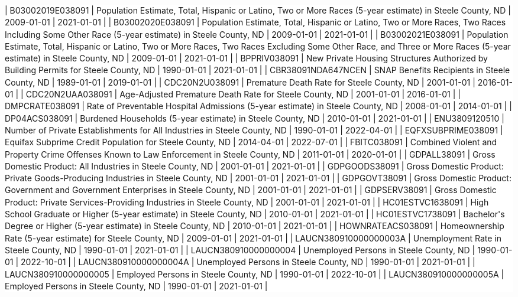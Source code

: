 | B03002019E038091          | Population Estimate, Total, Hispanic or Latino, Two or More Races (5-year estimate) in Steele County, ND                                                                   | 2009-01-01          | 2021-01-01        |
| B03002020E038091          | Population Estimate, Total, Hispanic or Latino, Two or More Races, Two Races Including Some Other Race (5-year estimate) in Steele County, ND                              | 2009-01-01          | 2021-01-01        |
| B03002021E038091          | Population Estimate, Total, Hispanic or Latino, Two or More Races, Two Races Excluding Some Other Race, and Three or More Races (5-year estimate) in Steele County, ND     | 2009-01-01          | 2021-01-01        |
| BPPRIV038091              | New Private Housing Structures Authorized by Building Permits for Steele County, ND                                                                                        | 1990-01-01          | 2021-01-01        |
| CBR38091NDA647NCEN        | SNAP Benefits Recipients in Steele County, ND                                                                                                                              | 1989-01-01          | 2019-01-01        |
| CDC20N2U038091            | Premature Death Rate for Steele County, ND                                                                                                                                 | 2001-01-01          | 2016-01-01        |
| CDC20N2UAA038091          | Age-Adjusted Premature Death Rate for Steele County, ND                                                                                                                    | 2001-01-01          | 2016-01-01        |
| DMPCRATE038091            | Rate of Preventable Hospital Admissions (5-year estimate) in Steele County, ND                                                                                             | 2008-01-01          | 2014-01-01        |
| DP04ACS038091             | Burdened Households (5-year estimate) in Steele County, ND                                                                                                                 | 2010-01-01          | 2021-01-01        |
| ENU3809120510             | Number of Private Establishments for All Industries in Steele County, ND                                                                                                   | 1990-01-01          | 2022-04-01        |
| EQFXSUBPRIME038091        | Equifax Subprime Credit Population for Steele County, ND                                                                                                                   | 2014-04-01          | 2022-07-01        |
| FBITC038091               | Combined Violent and Property Crime Offenses Known to Law Enforcement in Steele County, ND                                                                                 | 2011-01-01          | 2020-01-01        |
| GDPALL38091               | Gross Domestic Product: All Industries in Steele County, ND                                                                                                                | 2001-01-01          | 2021-01-01        |
| GDPGOODS38091             | Gross Domestic Product: Private Goods-Producing Industries in Steele County, ND                                                                                            | 2001-01-01          | 2021-01-01        |
| GDPGOVT38091              | Gross Domestic Product: Government and Government Enterprises in Steele County, ND                                                                                         | 2001-01-01          | 2021-01-01        |
| GDPSERV38091              | Gross Domestic Product: Private Services-Providing Industries in Steele County, ND                                                                                         | 2001-01-01          | 2021-01-01        |
| HC01ESTVC1638091          | High School Graduate or Higher (5-year estimate) in Steele County, ND                                                                                                      | 2010-01-01          | 2021-01-01        |
| HC01ESTVC1738091          | Bachelor's Degree or Higher (5-year estimate) in Steele County, ND                                                                                                         | 2010-01-01          | 2021-01-01        |
| HOWNRATEACS038091         | Homeownership Rate (5-year estimate) for Steele County, ND                                                                                                                 | 2009-01-01          | 2021-01-01        |
| LAUCN380910000000003A     | Unemployment Rate in Steele County, ND                                                                                                                                     | 1990-01-01          | 2021-01-01        |
| LAUCN380910000000004      | Unemployed Persons in Steele County, ND                                                                                                                                    | 1990-01-01          | 2022-10-01        |
| LAUCN380910000000004A     | Unemployed Persons in Steele County, ND                                                                                                                                    | 1990-01-01          | 2021-01-01        |
| LAUCN380910000000005      | Employed Persons in Steele County, ND                                                                                                                                      | 1990-01-01          | 2022-10-01        |
| LAUCN380910000000005A     | Employed Persons in Steele County, ND                                                                                                                                      | 1990-01-01          | 2021-01-01        |